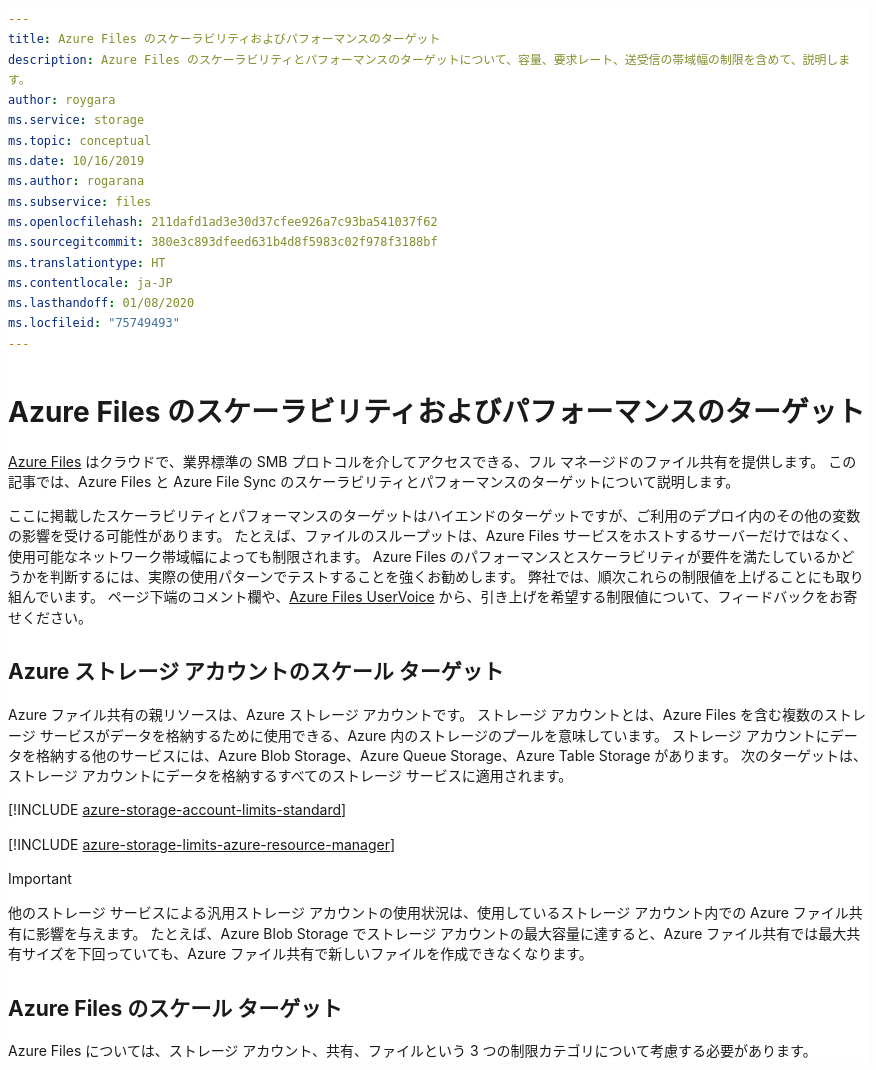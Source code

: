 ```yaml
---
title: Azure Files のスケーラビリティおよびパフォーマンスのターゲット
description: Azure Files のスケーラビリティとパフォーマンスのターゲットについて、容量、要求レート、送受信の帯域幅の制限を含めて、説明します。
author: roygara
ms.service: storage
ms.topic: conceptual
ms.date: 10/16/2019
ms.author: rogarana
ms.subservice: files
ms.openlocfilehash: 211dafd1ad3e30d37cfee926a7c93ba541037f62
ms.sourcegitcommit: 380e3c893dfeed631b4d8f5983c02f978f3188bf
ms.translationtype: HT
ms.contentlocale: ja-JP
ms.lasthandoff: 01/08/2020
ms.locfileid: "75749493"
---
```

# <a name="azure-files-scalability-and-performance-targets"></a>Azure Files のスケーラビリティおよびパフォーマンスのターゲット

[Azure Files](storage-files-introduction.md) はクラウドで、業界標準の SMB プロトコルを介してアクセスできる、フル マネージドのファイル共有を提供します。 この記事では、Azure Files と Azure File Sync のスケーラビリティとパフォーマンスのターゲットについて説明します。

ここに掲載したスケーラビリティとパフォーマンスのターゲットはハイエンドのターゲットですが、ご利用のデプロイ内のその他の変数の影響を受ける可能性があります。 たとえば、ファイルのスループットは、Azure Files サービスをホストするサーバーだけではなく、使用可能なネットワーク帯域幅によっても制限されます。 Azure Files のパフォーマンスとスケーラビリティが要件を満たしているかどうかを判断するには、実際の使用パターンでテストすることを強くお勧めします。 弊社では、順次これらの制限値を上げることにも取り組んでいます。 ページ下端のコメント欄や、[Azure Files UserVoice](https://feedback.azure.com/forums/217298-storage/category/180670-files) から、引き上げを希望する制限値について、フィードバックをお寄せください。

## <a name="azure-storage-account-scale-targets"></a>Azure ストレージ アカウントのスケール ターゲット

Azure ファイル共有の親リソースは、Azure ストレージ アカウントです。 ストレージ アカウントとは、Azure Files を含む複数のストレージ サービスがデータを格納するために使用できる、Azure 内のストレージのプールを意味しています。 ストレージ アカウントにデータを格納する他のサービスには、Azure Blob Storage、Azure Queue Storage、Azure Table Storage があります。 次のターゲットは、ストレージ アカウントにデータを格納するすべてのストレージ サービスに適用されます。

[!INCLUDE [azure-storage-account-limits-standard](../../../includes/azure-storage-account-limits-standard.md)]

[!INCLUDE [azure-storage-limits-azure-resource-manager](../../../includes/azure-storage-limits-azure-resource-manager.md)]

> [!Important]  
> 他のストレージ サービスによる汎用ストレージ アカウントの使用状況は、使用しているストレージ アカウント内での Azure ファイル共有に影響を与えます。 たとえば、Azure Blob Storage でストレージ アカウントの最大容量に達すると、Azure ファイル共有では最大共有サイズを下回っていても、Azure ファイル共有で新しいファイルを作成できなくなります。

## <a name="azure-files-scale-targets"></a>Azure Files のスケール ターゲット

Azure Files については、ストレージ アカウント、共有、ファイルという 3 つの制限カテゴリについて考慮する必要があります。
